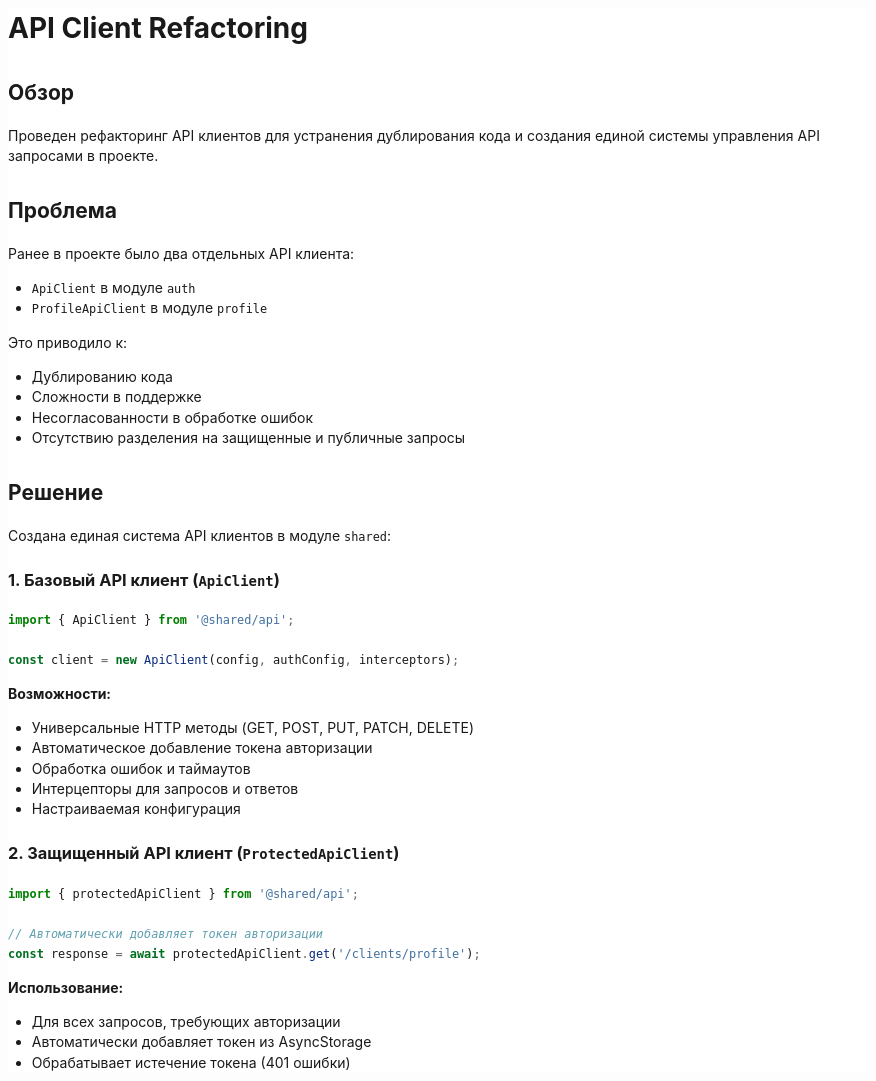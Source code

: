 # API Client Refactoring

## Обзор

Проведен рефакторинг API клиентов для устранения дублирования кода и создания единой системы управления API запросами в проекте.

## Проблема

Ранее в проекте было два отдельных API клиента:

- `ApiClient` в модуле `auth`
- `ProfileApiClient` в модуле `profile`

Это приводило к:

- Дублированию кода
- Сложности в поддержке
- Несогласованности в обработке ошибок
- Отсутствию разделения на защищенные и публичные запросы

## Решение

Создана единая система API клиентов в модуле `shared`:

### 1. Базовый API клиент (`ApiClient`)

```typescript
import { ApiClient } from '@shared/api';

const client = new ApiClient(config, authConfig, interceptors);
```

**Возможности:**

- Универсальные HTTP методы (GET, POST, PUT, PATCH, DELETE)
- Автоматическое добавление токена авторизации
- Обработка ошибок и таймаутов
- Интерцепторы для запросов и ответов
- Настраиваемая конфигурация

### 2. Защищенный API клиент (`ProtectedApiClient`)

```typescript
import { protectedApiClient } from '@shared/api';

// Автоматически добавляет токен авторизации
const response = await protectedApiClient.get('/clients/profile');
```

**Использование:**

- Для всех запросов, требующих авторизации
- Автоматически добавляет токен из AsyncStorage
- Обрабатывает истечение токена (401 ошибки)
